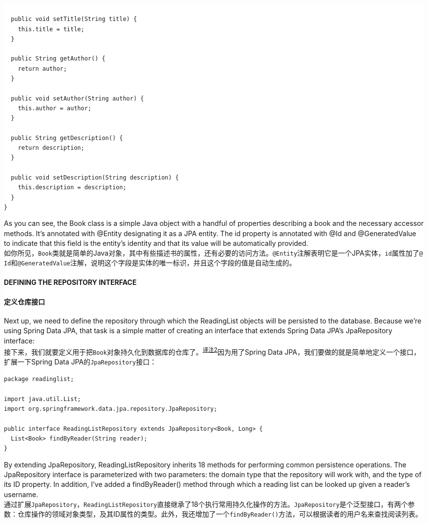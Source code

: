 ```

  public void setTitle(String title) {
    this.title = title;
  }

  public String getAuthor() {
    return author;
  }

  public void setAuthor(String author) {
    this.author = author;
  }

  public String getDescription() {
    return description;
  }

  public void setDescription(String description) {
    this.description = description;
  }
}
```

As you can see, the Book class is a simple Java object with a handful of properties describing a book and the necessary accessor methods. It’s annotated with @Entity designating it as a JPA entity. The id property is annotated with @Id and @GeneratedValue to indicate that this field is the entity’s identity and that its value will be automatically provided.  
如你所见，`Book`类就是简单的Java对象，其中有些描述书的属性，还有必要的访问方法。`@Entity`注解表明它是一个JPA实体，`id`属性加了`@Id`和`@GeneratedValue`注解，说明这个字段是实体的唯一标识，并且这个字段的值是自动生成的。

#### DEFINING THE REPOSITORY INTERFACE
#### 定义仓库接口

Next up, we need to define the repository through which the ReadingList objects will be persisted to the database. Because we’re using Spring Data JPA, that task is a simple matter of creating an interface that extends Spring Data JPA’s JpaRepository interface:  
接下来，我们就要定义用于把`Book`对象持久化到数据库的仓库了。<sup>[译注2][]</sup>因为用了Spring Data JPA，我们要做的就是简单地定义一个接口，扩展一下Spring Data JPA的`JpaRepository`接口：

```
package readinglist;

import java.util.List;
import org.springframework.data.jpa.repository.JpaRepository;

public interface ReadingListRepository extends JpaRepository<Book, Long> {
  List<Book> findByReader(String reader);
}
```

[译注2]: # "原文这里写的是`ReadingList`对象，但文中并没有定义这个对象，看代码应该是`Book`对象。"

By extending JpaRepository, ReadingListRepository inherits 18 methods for performing common persistence operations. The JpaRepository interface is parameterized with two parameters: the domain type that the repository will work with, and the type of its ID property. In addition, I’ve added a findByReader() method through which a reading list can be looked up given a reader’s username.  
通过扩展`JpaRepository`，`ReadingListRepository`直接继承了18个执行常用持久化操作的方法。`JpaRepository`是个泛型接口，有两个参数：仓库操作的领域对象类型，及其ID属性的类型。此外，我还增加了一个`findByReader()`方法，可以根据读者的用户名来查找阅读列表。


[1]: # "If you’re not a reader, feel free to apply this to movies to watch, restaurants to try, or whatever suits you.要你不是一个读书人，就把书换成想看的电影、想去的餐厅，只要合适自己就好。"
[译注1]: # "abracadabra的意思是咒语。"
[2]: # "The versions mentioned here are for illustration purposes only. The actual version of Jackson referenced by Spring Boot’s web starter will be determined by which version of Spring Boot you are using. 此处提到的版本仅作演示之用，Spring Boot的web起步依赖所引用的实际Jackson版本由你使用的Spring Boot版本决定。"